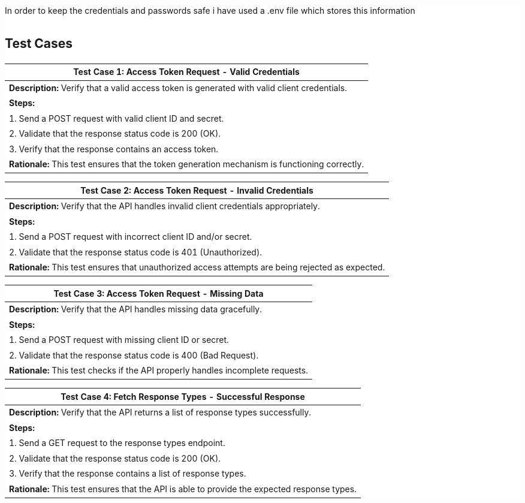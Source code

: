   

In order to keep the credentials and passwords safe i have used a .env file which stores this information

  

## Test Cases

  

| Test Case 1: Access Token Request - Valid Credentials |
| --- |
| **Description:** Verify that a valid access token is generated with valid client credentials. |
| **Steps:** |
| 1. Send a POST request with valid client ID and secret. |
| 2. Validate that the response status code is 200 (OK). |
| 3. Verify that the response contains an access token. |
| **Rationale:** This test ensures that the token generation mechanism is functioning correctly. |

| Test Case 2: Access Token Request - Invalid Credentials |
| --- |
| **Description:** Verify that the API handles invalid client credentials appropriately. |
| **Steps:** |
| 1. Send a POST request with incorrect client ID and/or secret. |
| 2. Validate that the response status code is 401 (Unauthorized). |
| **Rationale:** This test ensures that unauthorized access attempts are being rejected as expected. |

  

| Test Case 3: Access Token Request - Missing Data |
| --- |
| **Description:** Verify that the API handles missing data gracefully. |
| **Steps:** |
| 1. Send a POST request with missing client ID or secret. |
| 2. Validate that the response status code is 400 (Bad Request). |
| **Rationale:** This test checks if the API properly handles incomplete requests. |

  
| Test Case 4: Fetch Response Types - Successful Response |
| --- |
| **Description:** Verify that the API returns a list of response types successfully. |
| **Steps:** |
| 1. Send a GET request to the response types endpoint. |
| 2. Validate that the response status code is 200 (OK). |
| 3. Verify that the response contains a list of response types. |
| **Rationale:** This test ensures that the API is able to provide the expected response types. |
